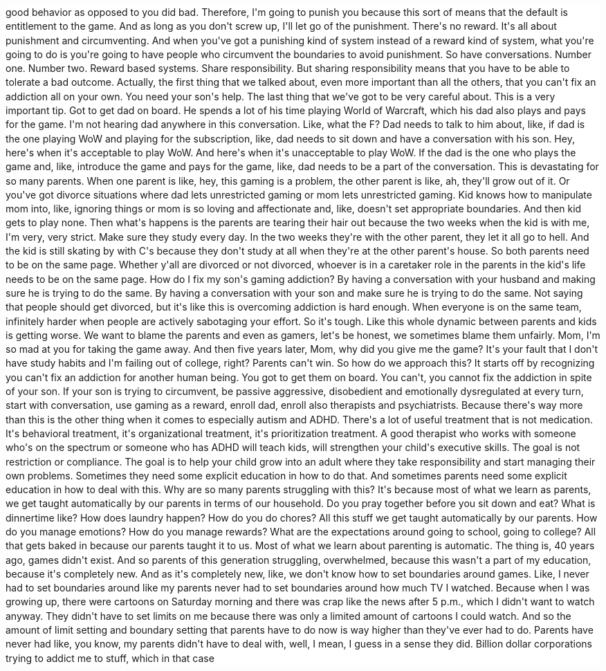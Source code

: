 good behavior as opposed to you did bad. Therefore, I'm going to punish you because this sort of means that the default is entitlement to the game. And as long as you don't screw up, I'll let go of the punishment. There's no reward. It's all about punishment and circumventing. And when you've got a punishing kind of system instead of a reward kind of system, what you're going to do is you're going to have people who circumvent the boundaries to avoid punishment. So have conversations. Number one. Number two. Reward based systems. Share responsibility. But sharing responsibility means that you have to be able to tolerate a bad outcome. Actually, the first thing that we talked about, even more important than all the others, that you can't fix an addiction all on your own. You need your son's help. The last thing that we've got to be very careful about. This is a very important tip. Got to get dad on board. He spends a lot of his time playing World of Warcraft, which his dad also plays and pays for the game. I'm not hearing dad anywhere in this conversation. Like, what the F? Dad needs to talk to him about, like, if dad is the one playing WoW and playing for the subscription, like, dad needs to sit down and have a conversation with his son. Hey, here's when it's acceptable to play WoW. And here's when it's unacceptable to play WoW. If the dad is the one who plays the game and, like, introduce the game and pays for the game, like, dad needs to be a part of the conversation. This is devastating for so many parents. When one parent is like, hey, this gaming is a problem, the other parent is like, ah, they'll grow out of it. Or you've got divorce situations where dad lets unrestricted gaming or mom lets unrestricted gaming. Kid knows how to manipulate mom into, like, ignoring things or mom is so loving and affectionate and, like, doesn't set appropriate boundaries. And then kid gets to play none. Then what's happens is the parents are tearing their hair out because the two weeks when the kid is with me, I'm very, very strict. Make sure they study every day. In the two weeks they're with the other parent, they let it all go to hell. And the kid is still skating by with C's because they don't study at all when they're at the other parent's house. So both parents need to be on the same page. Whether y'all are divorced or not divorced, whoever is in a caretaker role in the parents in the kid's life needs to be on the same page. How do I fix my son's gaming addiction? By having a conversation with your husband and making sure he is trying to do the same. By having a conversation with your son and make sure he is trying to do the same. Not saying that people should get divorced, but it's like this is overcoming addiction is hard enough. When everyone is on the same team, infinitely harder when people are actively sabotaging your effort. So it's tough. Like this whole dynamic between parents and kids is getting worse. We want to blame the parents and even as gamers, let's be honest, we sometimes blame them unfairly. Mom, I'm so mad at you for taking the game away. And then five years later, Mom, why did you give me the game? It's your fault that I don't have study habits and I'm failing out of college, right? Parents can't win. So how do we approach this? It starts off by recognizing you can't fix an addiction for another human being. You got to get them on board. You can't, you cannot fix the addiction in spite of your son. If your son is trying to circumvent, be passive aggressive, disobedient and emotionally dysregulated at every turn, start with conversation, use gaming as a reward, enroll dad, enroll also therapists and psychiatrists. Because there's way more than this is the other thing when it comes to especially autism and ADHD. There's a lot of useful treatment that is not medication. It's behavioral treatment, it's organizational treatment, it's prioritization treatment. A good therapist who works with someone who's on the spectrum or someone who has ADHD will teach kids, will strengthen your child's executive skills. The goal is not restriction or compliance. The goal is to help your child grow into an adult where they take responsibility and start managing their own problems. Sometimes they need some explicit education in how to do that. And sometimes parents need some explicit education in how to deal with this. Why are so many parents struggling with this? It's because most of what we learn as parents, we get taught automatically by our parents in terms of our household. Do you pray together before you sit down and eat? What is dinnertime like? How does laundry happen? How do you do chores? All this stuff we get taught automatically by our parents. How do you manage emotions? How do you manage rewards? What are the expectations around going to school, going to college? All that gets baked in because our parents taught it to us. Most of what we learn about parenting is automatic. The thing is, 40 years ago, games didn't exist. And so parents of this generation struggling, overwhelmed, because this wasn't a part of my education, because it's completely new. And as it's completely new, like, we don't know how to set boundaries around games. Like, I never had to set boundaries around like my parents never had to set boundaries around how much TV I watched. Because when I was growing up, there were cartoons on Saturday morning and there was crap like the news after 5 p.m., which I didn't want to watch anyway. They didn't have to set limits on me because there was only a limited amount of cartoons I could watch. And so the amount of limit setting and boundary setting that parents have to do now is way higher than they've ever had to do. Parents have never had like, you know, my parents didn't have to deal with, well, I mean, I guess in a sense they did. Billion dollar corporations trying to addict me to stuff, which in that case